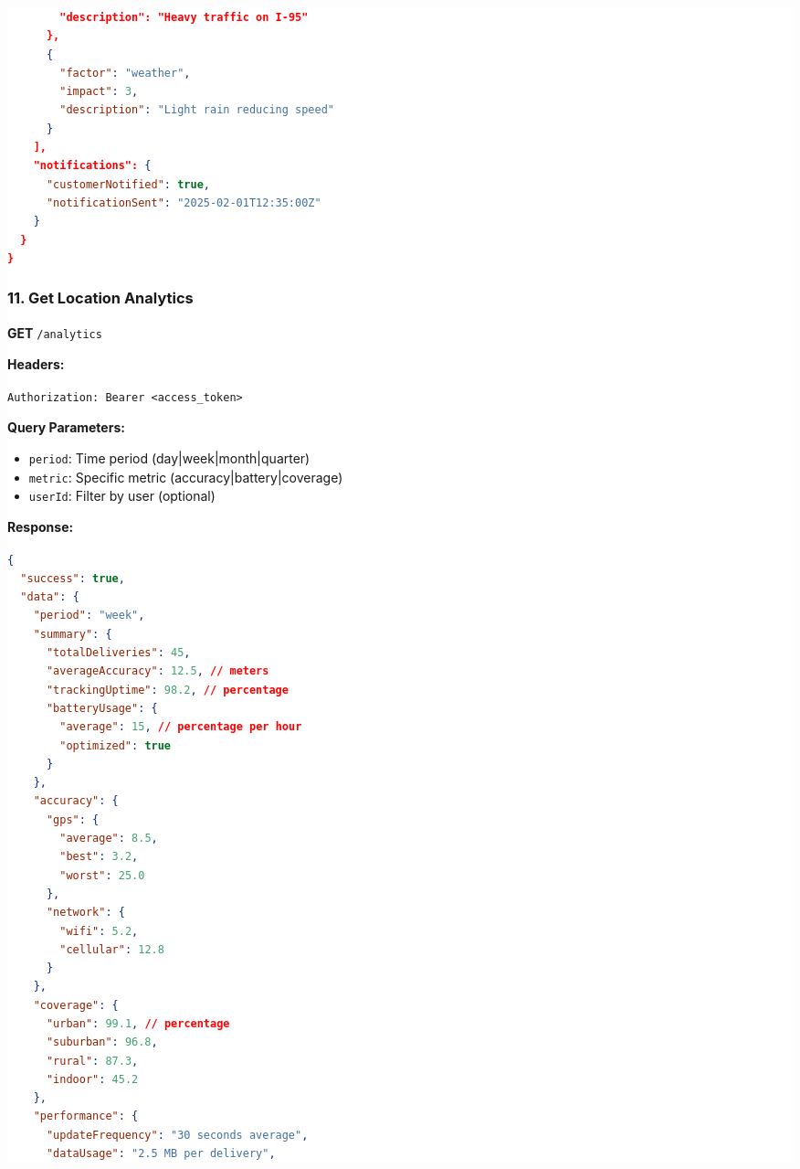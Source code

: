 ```json
        "description": "Heavy traffic on I-95"
      },
      {
        "factor": "weather",
        "impact": 3,
        "description": "Light rain reducing speed"
      }
    ],
    "notifications": {
      "customerNotified": true,
      "notificationSent": "2025-02-01T12:35:00Z"
    }
  }
}
```

### 11. Get Location Analytics

**GET** `/analytics`

**Headers:**
```
Authorization: Bearer <access_token>
```

**Query Parameters:**
- `period`: Time period (day|week|month|quarter)
- `metric`: Specific metric (accuracy|battery|coverage)
- `userId`: Filter by user (optional)

**Response:**
```json
{
  "success": true,
  "data": {
    "period": "week",
    "summary": {
      "totalDeliveries": 45,
      "averageAccuracy": 12.5, // meters
      "trackingUptime": 98.2, // percentage
      "batteryUsage": {
        "average": 15, // percentage per hour
        "optimized": true
      }
    },
    "accuracy": {
      "gps": {
        "average": 8.5,
        "best": 3.2,
        "worst": 25.0
      },
      "network": {
        "wifi": 5.2,
        "cellular": 12.8
      }
    },
    "coverage": {
      "urban": 99.1, // percentage
      "suburban": 96.8,
      "rural": 87.3,
      "indoor": 45.2
    },
    "performance": {
      "updateFrequency": "30 seconds average",
      "dataUsage": "2.5 MB per delivery",
```